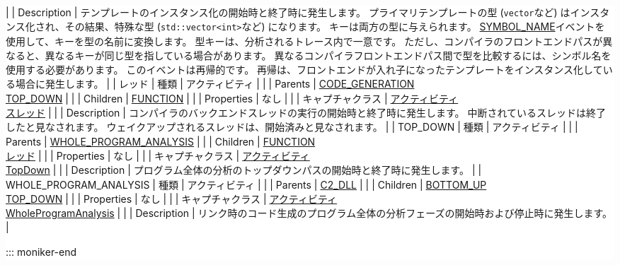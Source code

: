 |  | Description | テンプレートのインスタンス化の開始時と終了時に発生します。 プライマリテンプレートの型 (`vector`など) はインスタンス化され、その結果、特殊な型 (`std::vector<int>`など) になります。 キーは両方の型に与えられます。 [SYMBOL_NAME](#symbol-name)イベントを使用して、キーを型の名前に変換します。 型キーは、分析されるトレース内で一意です。 ただし、コンパイラのフロントエンドパスが異なると、異なるキーが同じ型を指している場合があります。 異なるコンパイラフロントエンドパス間で型を比較するには、シンボル名を使用する必要があります。 このイベントは再帰的です。 再帰は、フロントエンドが入れ子になったテンプレートをインスタンス化している場合に発生します。 |
| <a name="thread"></a>レッド | 種類 | アクティビティ |
|  | Parents | [CODE_GENERATION](#code-generation)<br/>[TOP_DOWN](#top-down) |
|  | Children | [FUNCTION](#function) |
|  | Properties | なし |
|  | キャプチャクラス | [アクティビティ](cpp-event-data-types/activity.md)<br/>[スレッド](cpp-event-data-types/thread.md) |
|  | Description | コンパイラのバックエンドスレッドの実行の開始時と終了時に発生します。 中断されているスレッドは終了したと見なされます。 ウェイクアップされるスレッドは、開始済みと見なされます。 |
| <a name="top-down"></a>TOP_DOWN | 種類 | アクティビティ |
|  | Parents | [WHOLE_PROGRAM_ANALYSIS](#whole-program-analysis) |
|  | Children | [FUNCTION](#function)<br/>[レッド](#thread) |
|  | Properties | なし |
|  | キャプチャクラス | [アクティビティ](cpp-event-data-types/activity.md)<br/>[TopDown](cpp-event-data-types/top-down.md) |
|  | Description | プログラム全体の分析のトップダウンパスの開始時と終了時に発生します。 |
| <a name="whole-program-analysis"></a>WHOLE_PROGRAM_ANALYSIS | 種類 | アクティビティ |
|  | Parents | [C2_DLL](#c2-dll) |
|  | Children | [BOTTOM_UP](#bottom-up)<br/>[TOP_DOWN](#top-down) |
|  | Properties | なし |
|  | キャプチャクラス | [アクティビティ](cpp-event-data-types/activity.md)<br/>[WholeProgramAnalysis](cpp-event-data-types/whole-program-analysis.md) |
|  | Description | リンク時のコード生成のプログラム全体の分析フェーズの開始時および停止時に発生します。 |

::: moniker-end
